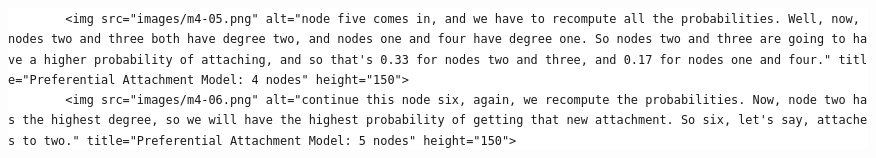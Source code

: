             <img src="images/m4-05.png" alt="node five comes in, and we have to recompute all the probabilities. Well, now, nodes two and three both have degree two, and nodes one and four have degree one. So nodes two and three are going to have a higher probability of attaching, and so that's 0.33 for nodes two and three, and 0.17 for nodes one and four." title="Preferential Attachment Model: 4 nodes" height="150">
            <img src="images/m4-06.png" alt="continue this node six, again, we recompute the probabilities. Now, node two has the highest degree, so we will have the highest probability of getting that new attachment. So six, let's say, attaches to two." title="Preferential Attachment Model: 5 nodes" height="150">